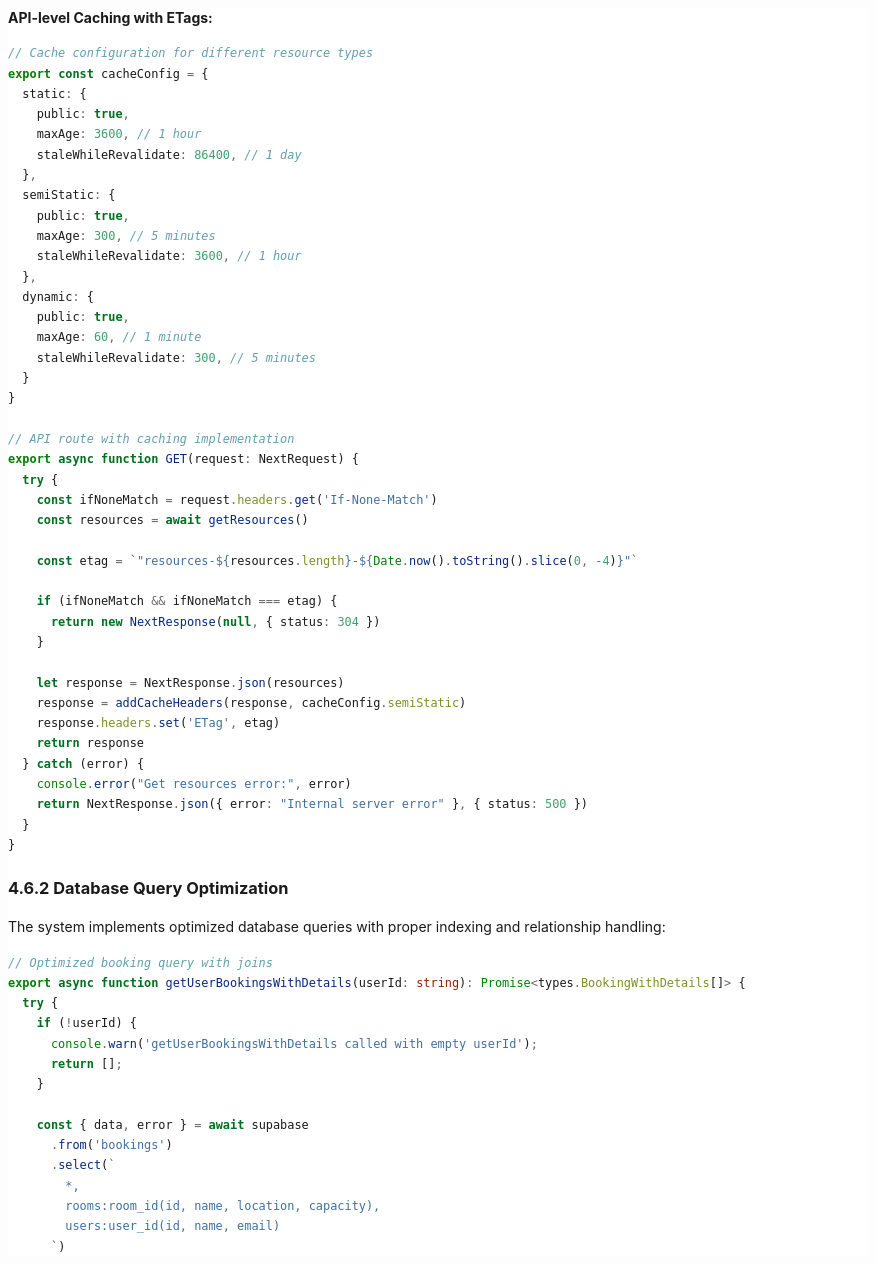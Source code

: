 **API-level Caching with ETags:**
```typescript
// Cache configuration for different resource types
export const cacheConfig = {
  static: {
    public: true,
    maxAge: 3600, // 1 hour
    staleWhileRevalidate: 86400, // 1 day
  },
  semiStatic: {
    public: true,
    maxAge: 300, // 5 minutes
    staleWhileRevalidate: 3600, // 1 hour
  },
  dynamic: {
    public: true,
    maxAge: 60, // 1 minute
    staleWhileRevalidate: 300, // 5 minutes
  }
}

// API route with caching implementation
export async function GET(request: NextRequest) {
  try {
    const ifNoneMatch = request.headers.get('If-None-Match')
    const resources = await getResources()

    const etag = `"resources-${resources.length}-${Date.now().toString().slice(0, -4)}"`

    if (ifNoneMatch && ifNoneMatch === etag) {
      return new NextResponse(null, { status: 304 })
    }

    let response = NextResponse.json(resources)
    response = addCacheHeaders(response, cacheConfig.semiStatic)
    response.headers.set('ETag', etag)
    return response
  } catch (error) {
    console.error("Get resources error:", error)
    return NextResponse.json({ error: "Internal server error" }, { status: 500 })
  }
}
```

### 4.6.2 Database Query Optimization

The system implements optimized database queries with proper indexing and relationship handling:

```typescript
// Optimized booking query with joins
export async function getUserBookingsWithDetails(userId: string): Promise<types.BookingWithDetails[]> {
  try {
    if (!userId) {
      console.warn('getUserBookingsWithDetails called with empty userId');
      return [];
    }

    const { data, error } = await supabase
      .from('bookings')
      .select(`
        *,
        rooms:room_id(id, name, location, capacity),
        users:user_id(id, name, email)
      `)
```